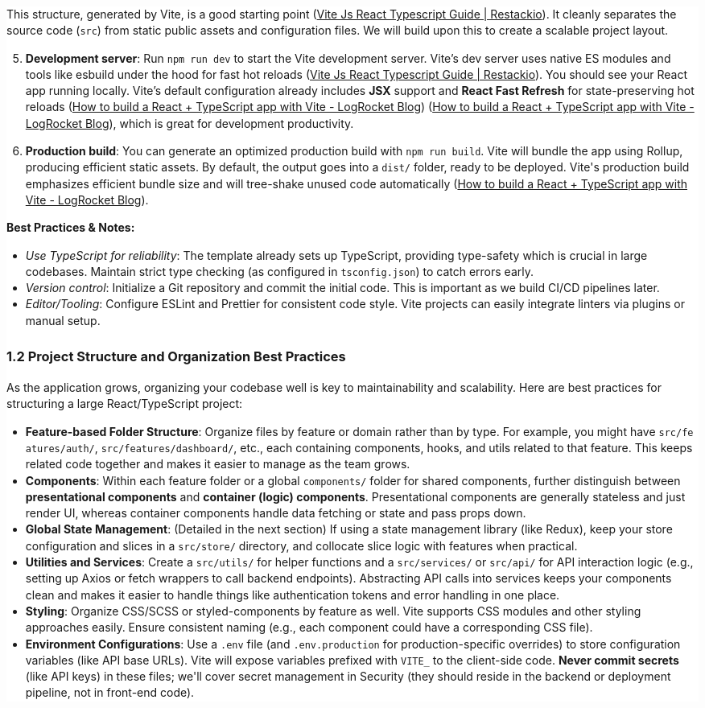    This structure, generated by Vite, is a good starting point ([Vite Js React Typescript Guide | Restackio](https://www.restack.io/p/vite-knowledge-vite-js-react-typescript-guide#:~:text=After%20scaffolding%20the%20project%2C%20your,structure%20should%20look%20like%20this)). It cleanly separates the source code (`src`) from static public assets and configuration files. We will build upon this to create a scalable project layout.

5. **Development server**: Run `npm run dev` to start the Vite development server. Vite’s dev server uses native ES modules and tools like esbuild under the hood for fast hot reloads ([Vite Js React Typescript Guide | Restackio](https://www.restack.io/p/vite-knowledge-vite-js-react-typescript-guide#:~:text=Leveraging%20Vite%27s%20Dev%20Server)). You should see your React app running locally. Vite’s default configuration already includes **JSX** support and **React Fast Refresh** for state-preserving hot reloads ([How to build a React + TypeScript app with Vite - LogRocket Blog](https://blog.logrocket.com/build-react-typescript-app-vite/#:~:text=your%20application%20and%20less%20time,stateful%20component%20logic%20is%20common)) ([How to build a React + TypeScript app with Vite - LogRocket Blog](https://blog.logrocket.com/build-react-typescript-app-vite/#:~:text=,seamless%20and%20uninterrupted%20development%20experience)), which is great for development productivity.

6. **Production build**: You can generate an optimized production build with `npm run build`. Vite will bundle the app using Rollup, producing efficient static assets. By default, the output goes into a `dist/` folder, ready to be deployed. Vite's production build emphasizes efficient bundle size and will tree-shake unused code automatically ([How to build a React + TypeScript app with Vite - LogRocket Blog](https://blog.logrocket.com/build-react-typescript-app-vite/#:~:text=,configuration%3A%20Vite%20is%20straightforward%20to)).

**Best Practices & Notes:**

- _Use TypeScript for reliability_: The template already sets up TypeScript, providing type-safety which is crucial in large codebases. Maintain strict type checking (as configured in `tsconfig.json`) to catch errors early.
- _Version control_: Initialize a Git repository and commit the initial code. This is important as we build CI/CD pipelines later.
- _Editor/Tooling_: Configure ESLint and Prettier for consistent code style. Vite projects can easily integrate linters via plugins or manual setup.

### 1.2 Project Structure and Organization Best Practices

As the application grows, organizing your codebase well is key to maintainability and scalability. Here are best practices for structuring a large React/TypeScript project:

- **Feature-based Folder Structure**: Organize files by feature or domain rather than by type. For example, you might have `src/features/auth/`, `src/features/dashboard/`, etc., each containing components, hooks, and utils related to that feature. This keeps related code together and makes it easier to manage as the team grows.
- **Components**: Within each feature folder or a global `components/` folder for shared components, further distinguish between **presentational components** and **container (logic) components**. Presentational components are generally stateless and just render UI, whereas container components handle data fetching or state and pass props down.
- **Global State Management**: (Detailed in the next section) If using a state management library (like Redux), keep your store configuration and slices in a `src/store/` directory, and collocate slice logic with features when practical.
- **Utilities and Services**: Create a `src/utils/` for helper functions and a `src/services/` or `src/api/` for API interaction logic (e.g., setting up Axios or fetch wrappers to call backend endpoints). Abstracting API calls into services keeps your components clean and makes it easier to handle things like authentication tokens and error handling in one place.
- **Styling**: Organize CSS/SCSS or styled-components by feature as well. Vite supports CSS modules and other styling approaches easily. Ensure consistent naming (e.g., each component could have a corresponding CSS file).
- **Environment Configurations**: Use a `.env` file (and `.env.production` for production-specific overrides) to store configuration variables (like API base URLs). Vite will expose variables prefixed with `VITE_` to the client-side code. **Never commit secrets** (like API keys) in these files; we'll cover secret management in Security (they should reside in the backend or deployment pipeline, not in front-end code).
